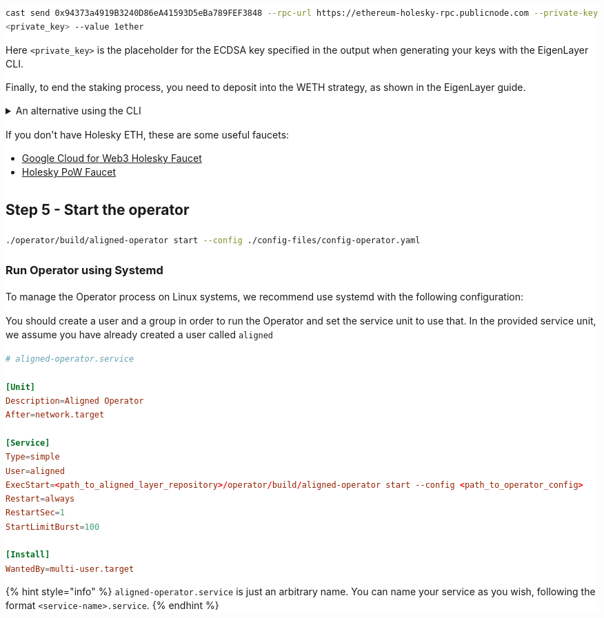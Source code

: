 ```bash
cast send 0x94373a4919B3240D86eA41593D5eBa789FEF3848 --rpc-url https://ethereum-holesky-rpc.publicnode.com --private-key <private_key> --value 1ether
```

Here `<private_key>` is the placeholder for the ECDSA key specified in the output when generating your keys with the EigenLayer CLI.

Finally, to end the staking process, you need to deposit into the WETH strategy,
as shown in the EigenLayer guide.

<details><summary>An alternative using the CLI</summary></details>

If you don't have Holesky ETH, these are some useful faucets:

- [Google Cloud for Web3 Holesky Faucet](https://cloud.google.com/application/web3/faucet/ethereum/holesky)
- [Holesky PoW Faucet](https://holesky-faucet.pk910.de/)

## Step 5 - Start the operator

```bash
./operator/build/aligned-operator start --config ./config-files/config-operator.yaml
```

### Run Operator using Systemd

To manage the Operator process on Linux systems, we recommend use systemd with the following configuration:

You should create a user and a group in order to run the Operator and set the service unit to use that. In the provided service unit, we assume you have already created a user called `aligned`

```toml
# aligned-operator.service

[Unit]
Description=Aligned Operator
After=network.target

[Service]
Type=simple
User=aligned
ExecStart=<path_to_aligned_layer_repository>/operator/build/aligned-operator start --config <path_to_operator_config>
Restart=always
RestartSec=1
StartLimitBurst=100

[Install]
WantedBy=multi-user.target
```

{% hint style="info" %}
`aligned-operator.service` is just an arbitrary name. You can name your service as you wish, following the format `<service-name>.service`.
{% endhint %}
